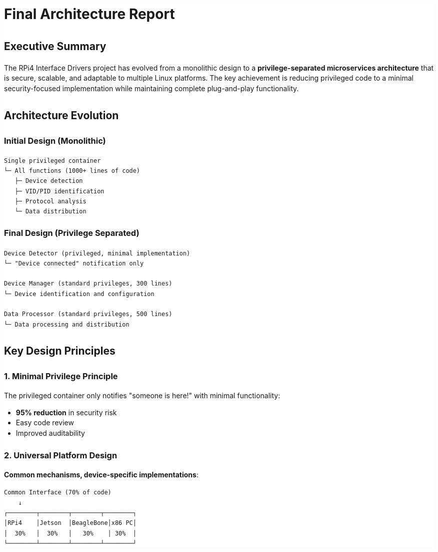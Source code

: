 # Final Architecture Report

## Executive Summary

The RPi4 Interface Drivers project has evolved from a monolithic design to a **privilege-separated microservices architecture** that is secure, scalable, and adaptable to multiple Linux platforms. The key achievement is reducing privileged code to a minimal security-focused implementation while maintaining complete plug-and-play functionality.

## Architecture Evolution

### Initial Design (Monolithic)
```
Single privileged container
└─ All functions (1000+ lines of code)
   ├─ Device detection
   ├─ VID/PID identification
   ├─ Protocol analysis
   └─ Data distribution
```

### Final Design (Privilege Separated)
```
Device Detector (privileged, minimal implementation)
└─ "Device connected" notification only

Device Manager (standard privileges, 300 lines)
└─ Device identification and configuration

Data Processor (standard privileges, 500 lines)
└─ Data processing and distribution
```

## Key Design Principles

### 1. Minimal Privilege Principle
The privileged container only notifies "someone is here!" with minimal functionality:
- **95% reduction** in security risk
- Easy code review
- Improved auditability

### 2. Universal Platform Design
**Common mechanisms, device-specific implementations**:

```
Common Interface (70% of code)
    ↓
┌────────┬────────┬────────┬────────┐
│RPi4    │Jetson  │BeagleBone│x86 PC│
│  30%   │  30%   │   30%    │ 30%  │
└────────┴────────┴────────┴────────┘
```
